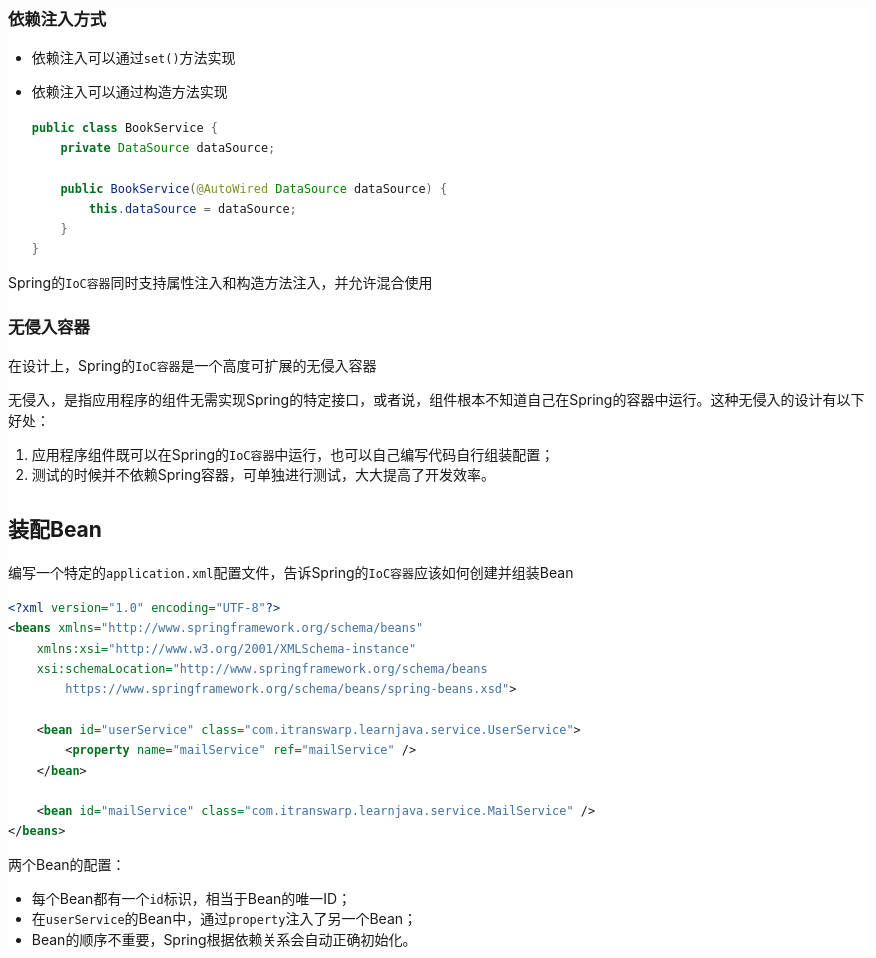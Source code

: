 

### 依赖注入方式

+ 依赖注入可以通过`set()`方法实现

+ 依赖注入可以通过构造方法实现

  ```java
  public class BookService {
      private DataSource dataSource;
  
      public BookService(@AutoWired DataSource dataSource) {
          this.dataSource = dataSource;
      }
  }
  ```

  

Spring的`IoC容器`同时支持属性注入和构造方法注入，并允许混合使用



### 无侵入容器

在设计上，Spring的`IoC容器`是一个高度可扩展的无侵入容器

无侵入，是指应用程序的组件无需实现Spring的特定接口，或者说，组件根本不知道自己在Spring的容器中运行。这种无侵入的设计有以下好处：

1. 应用程序组件既可以在Spring的`IoC容器`中运行，也可以自己编写代码自行组装配置；
2. 测试的时候并不依赖Spring容器，可单独进行测试，大大提高了开发效率。



## 装配Bean

编写一个特定的`application.xml`配置文件，告诉Spring的`IoC容器`应该如何创建并组装Bean

```xml
<?xml version="1.0" encoding="UTF-8"?>
<beans xmlns="http://www.springframework.org/schema/beans"
    xmlns:xsi="http://www.w3.org/2001/XMLSchema-instance"
    xsi:schemaLocation="http://www.springframework.org/schema/beans
        https://www.springframework.org/schema/beans/spring-beans.xsd">

    <bean id="userService" class="com.itranswarp.learnjava.service.UserService">
        <property name="mailService" ref="mailService" />
    </bean>

    <bean id="mailService" class="com.itranswarp.learnjava.service.MailService" />
</beans>
```

两个Bean的配置：

- 每个Bean都有一个`id`标识，相当于Bean的唯一ID；
- 在`userService`的Bean中，通过`property`注入了另一个Bean；
- Bean的顺序不重要，Spring根据依赖关系会自动正确初始化。
